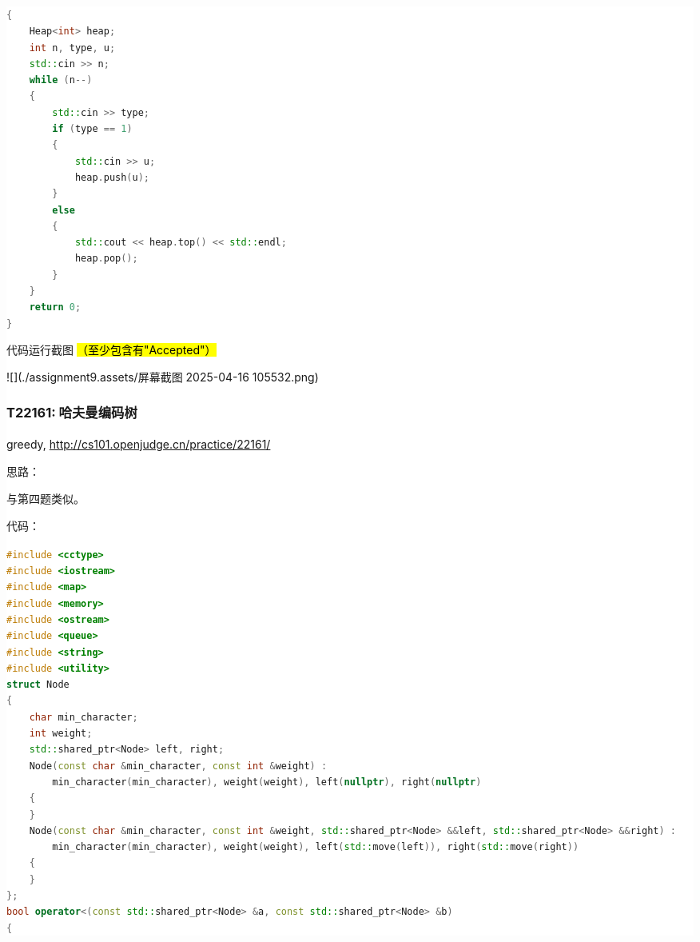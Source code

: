```c++
{
    Heap<int> heap;
    int n, type, u;
    std::cin >> n;
    while (n--)
    {
        std::cin >> type;
        if (type == 1)
        {
            std::cin >> u;
            heap.push(u);
        }
        else
        {
            std::cout << heap.top() << std::endl;
            heap.pop();
        }
    }
    return 0;
}
```



代码运行截图 <mark>（至少包含有"Accepted"）</mark>

![](./assignment9.assets/屏幕截图 2025-04-16 105532.png)



### T22161: 哈夫曼编码树

greedy, http://cs101.openjudge.cn/practice/22161/

思路：

与第四题类似。

代码：

```c++
#include <cctype>
#include <iostream>
#include <map>
#include <memory>
#include <ostream>
#include <queue>
#include <string>
#include <utility>
struct Node
{
    char min_character;
    int weight;
    std::shared_ptr<Node> left, right;
    Node(const char &min_character, const int &weight) :
        min_character(min_character), weight(weight), left(nullptr), right(nullptr)
    {
    }
    Node(const char &min_character, const int &weight, std::shared_ptr<Node> &&left, std::shared_ptr<Node> &&right) :
        min_character(min_character), weight(weight), left(std::move(left)), right(std::move(right))
    {
    }
};
bool operator<(const std::shared_ptr<Node> &a, const std::shared_ptr<Node> &b)
{
```